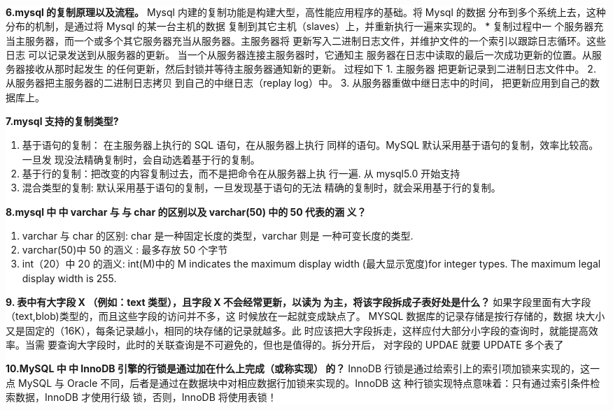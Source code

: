 **6.mysql 的复制原理以及流程。**
Mysql 内建的复制功能是构建大型，高性能应用程序的基础。将 Mysql 的数据
分布到多个系统上去，这种分布的机制，是通过将 Mysql 的某一台主机的数据
复制到其它主机（slaves）上，并重新执行一遍来实现的。 \* 复制过程中一
个服务器充当主服务器，而一个或多个其它服务器充当从服务器。主服务器将
更新写入二进制日志文件，并维护文件的一个索引以跟踪日志循环。这些日志
可以记录发送到从服务器的更新。 当一个从服务器连接主服务器时，它通知主
服务器在日志中读取的最后一次成功更新的位置。从服务器接收从那时起发生
的任何更新，然后封锁并等待主服务器通知新的更新。 过程如下 1. 主服务器
把更新记录到二进制日志文件中。 2. 从服务器把主服务器的二进制日志拷贝
到自己的中继日志（replay log）中。 3. 从服务器重做中继日志中的时间，
把更新应用到自己的数据库上。

**7.mysql 支持的复制类型?**

1.  基于语句的复制： 在主服务器上执行的 SQL 语句，在从服务器上执行
    同样的语句。MySQL 默认采用基于语句的复制，效率比较高。 一旦发
    现没法精确复制时，会自动选着基于行的复制。
2.  基于行的复制：把改变的内容复制过去，而不是把命令在从服务器上执
    行一遍. 从 mysql5.0 开始支持
3.  混合类型的复制: 默认采用基于语句的复制，一旦发现基于语句的无法
    精确的复制时，就会采用基于行的复制。

**8.mysql 中 中 varchar 与 与 char 的区别以及 varchar(50) 中的 50 代表的涵
义？**

1.  varchar 与 char 的区别: char 是一种固定长度的类型，varchar 则是
    一种可变长度的类型.
2.  varchar(50)中 50 的涵义 : 最多存放 50 个字节
3.  int（20）中 20 的涵义: int(M)中的 M indicates the maximum
    display width (最大显示宽度)for integer types. The maximum
    legal display width is 255.

**9\. 表中有大字段 X （例如：text 类型），且字段 X 不会经常更新，以读为
为主，将该字段拆成子表好处是什么？**
如果字段里面有大字段（text,blob)类型的，而且这些字段的访问并不多，这
时候放在一起就变成缺点了。 MYSQL 数据库的记录存储是按行存储的，数据
块大小又是固定的（16K），每条记录越小，相同的块存储的记录就越多。此
时应该把大字段拆走，这样应付大部分小字段的查询时，就能提高效率。当需
要查询大字段时，此时的关联查询是不可避免的，但也是值得的。拆分开后，
对字段的 UPDAE 就要 UPDATE 多个表了

**10.MySQL 中 中 InnoDB 引擎的行锁是通过加在什么上完成（或称实现）
的？**
InnoDB 行锁是通过给索引上的索引项加锁来实现的，这一点 MySQL 与
Oracle 不同，后者是通过在数据块中对相应数据行加锁来实现的。InnoDB 这
种行锁实现特点意味着：只有通过索引条件检索数据，InnoDB 才使用行级
锁，否则，InnoDB 将使用表锁！